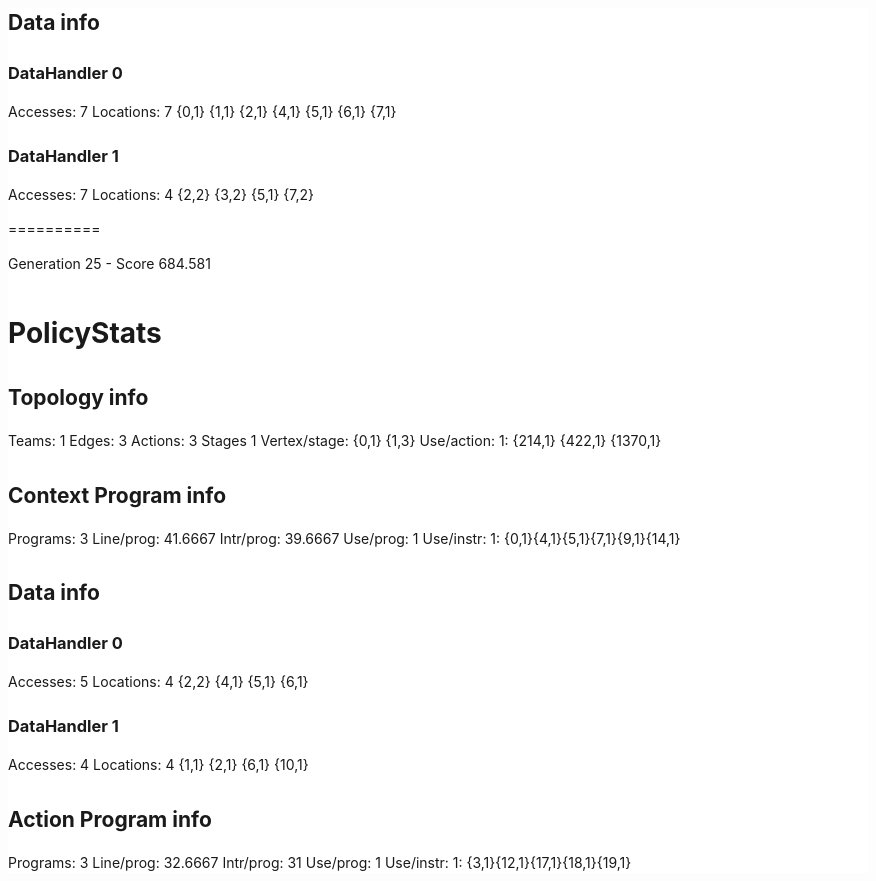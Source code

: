 ## Data info

### DataHandler 0
Accesses:	7
Locations:	7
{0,1} {1,1} {2,1} {4,1} {5,1} {6,1} {7,1} 

### DataHandler 1
Accesses:	7
Locations:	4
{2,2} {3,2} {5,1} {7,2} 


==========

Generation 25 - Score 684.581

# PolicyStats
## Topology info
Teams:		1
Edges:		3
Actions:	3
Stages		1
Vertex/stage:	{0,1} {1,3} 
Use/action:	1: {214,1} {422,1} {1370,1} 

## Context Program info
Programs:	3
Line/prog:	41.6667
Intr/prog:	39.6667
Use/prog:	1
Use/instr:	1: {0,1}{4,1}{5,1}{7,1}{9,1}{14,1}

## Data info

### DataHandler 0
Accesses:	5
Locations:	4
{2,2} {4,1} {5,1} {6,1} 

### DataHandler 1
Accesses:	4
Locations:	4
{1,1} {2,1} {6,1} {10,1} 


## Action Program info
Programs:	3
Line/prog:	32.6667
Intr/prog:	31
Use/prog:	1
Use/instr:	1: {3,1}{12,1}{17,1}{18,1}{19,1}
